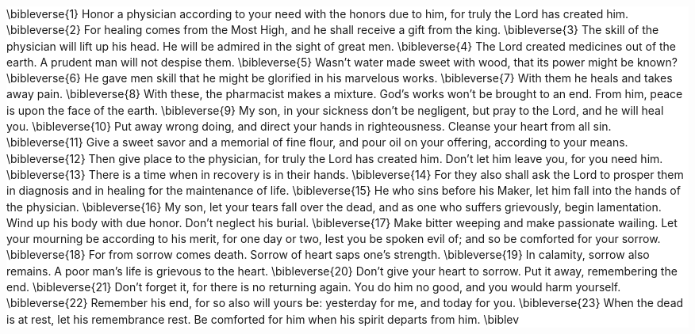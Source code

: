 \bibleverse{1} Honor a physician according to your need with the honors due to him, for truly the Lord has created him. \bibleverse{2} For healing comes from the Most High, and he shall receive a gift from the king. \bibleverse{3} The skill of the physician will lift up his head. He will be admired in the sight of great men. \bibleverse{4} The Lord created medicines out of the earth. A prudent man will not despise them. \bibleverse{5} Wasn’t water made sweet with wood, that its power might be known? \bibleverse{6} He gave men skill that he might be glorified in his marvelous works. \bibleverse{7} With them he heals and takes away pain. \bibleverse{8} With these, the pharmacist makes a mixture. God’s works won’t be brought to an end. From him, peace is upon the face of the earth. \bibleverse{9} My son, in your sickness don’t be negligent, but pray to the Lord, and he will heal you. \bibleverse{10} Put away wrong doing, and direct your hands in righteousness. Cleanse your heart from all sin. \bibleverse{11} Give a sweet savor and a memorial of fine flour, and pour oil on your offering, according to your means. \bibleverse{12} Then give place to the physician, for truly the Lord has created him. Don’t let him leave you, for you need him. \bibleverse{13} There is a time when in recovery is in their hands. \bibleverse{14} For they also shall ask the Lord to prosper them in diagnosis and in healing for the maintenance of life. \bibleverse{15} He who sins before his Maker, let him fall into the hands of the physician. \bibleverse{16} My son, let your tears fall over the dead, and as one who suffers grievously, begin lamentation. Wind up his body with due honor. Don’t neglect his burial. \bibleverse{17} Make bitter weeping and make passionate wailing. Let your mourning be according to his merit, for one day or two, lest you be spoken evil of; and so be comforted for your sorrow. \bibleverse{18} For from sorrow comes death. Sorrow of heart saps one’s strength. \bibleverse{19} In calamity, sorrow also remains. A poor man’s life is grievous to the heart. \bibleverse{20} Don’t give your heart to sorrow. Put it away, remembering the end. \bibleverse{21} Don’t forget it, for there is no returning again. You do him no good, and you would harm yourself. \bibleverse{22} Remember his end, for so also will yours be: yesterday for me, and today for you. \bibleverse{23} When the dead is at rest, let his remembrance rest. Be comforted for him when his spirit departs from him. \biblev